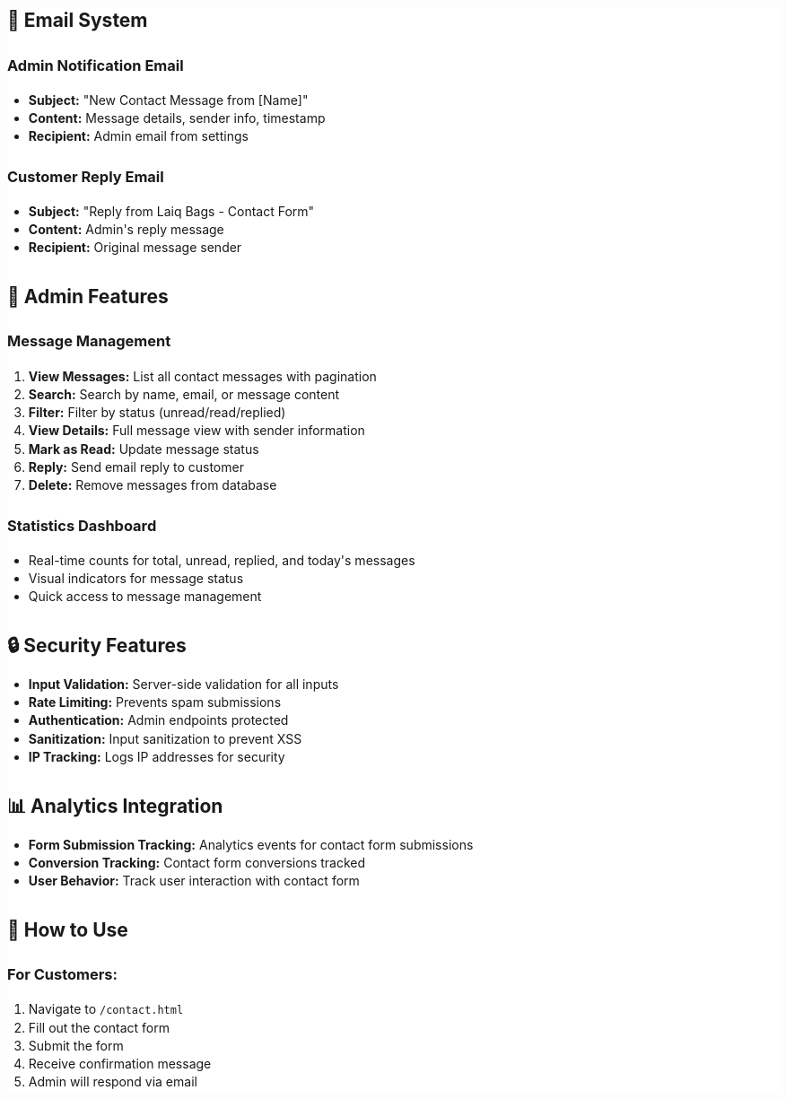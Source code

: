## 📧 Email System

### Admin Notification Email
- **Subject:** "New Contact Message from [Name]"
- **Content:** Message details, sender info, timestamp
- **Recipient:** Admin email from settings

### Customer Reply Email
- **Subject:** "Reply from Laiq Bags - Contact Form"
- **Content:** Admin's reply message
- **Recipient:** Original message sender

## 🎯 Admin Features

### Message Management
1. **View Messages:** List all contact messages with pagination
2. **Search:** Search by name, email, or message content
3. **Filter:** Filter by status (unread/read/replied)
4. **View Details:** Full message view with sender information
5. **Mark as Read:** Update message status
6. **Reply:** Send email reply to customer
7. **Delete:** Remove messages from database

### Statistics Dashboard
- Real-time counts for total, unread, replied, and today's messages
- Visual indicators for message status
- Quick access to message management

## 🔒 Security Features

- **Input Validation:** Server-side validation for all inputs
- **Rate Limiting:** Prevents spam submissions
- **Authentication:** Admin endpoints protected
- **Sanitization:** Input sanitization to prevent XSS
- **IP Tracking:** Logs IP addresses for security

## 📊 Analytics Integration

- **Form Submission Tracking:** Analytics events for contact form submissions
- **Conversion Tracking:** Contact form conversions tracked
- **User Behavior:** Track user interaction with contact form

## 🚀 How to Use

### For Customers:
1. Navigate to `/contact.html`
2. Fill out the contact form
3. Submit the form
4. Receive confirmation message
5. Admin will respond via email
